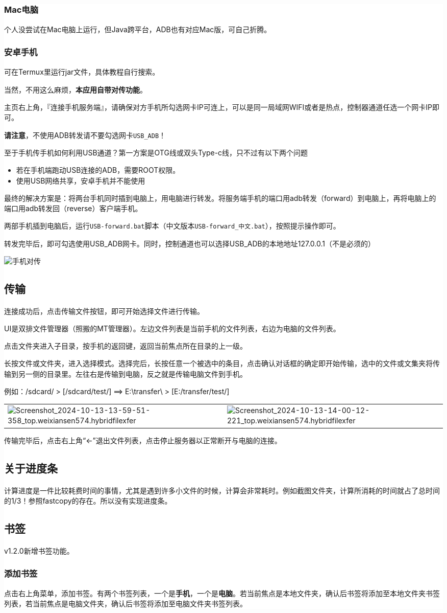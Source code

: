 ### Mac电脑

个人没尝试在Mac电脑上运行，但Java跨平台，ADB也有对应Mac版，可自己折腾。

### 安卓手机

可在Termux里运行jar文件，具体教程自行搜索。

当然，不用这么麻烦，**本应用自带对传功能**。

主页右上角，『连接手机服务端』，请确保对方手机所勾选网卡IP可连上，可以是同一局域网WIFI或者是热点，控制器通道任选一个网卡IP即可。

**请注意**，不使用ADB转发请不要勾选网卡`USB_ADB`！

至于手机传手机如何利用USB通道？第一方案是OTG线或双头Type-c线，只不过有以下两个问题

- 若在手机端跑动USB连接的ADB，需要ROOT权限。
- 使用USB网络共享，安卓手机并不能使用

最终的解决方案是：将两台手机同时插到电脑上，用电脑进行转发。将服务端手机的端口用adb转发（forward）到电脑上，再将电脑上的端口用adb转发回（reverse）客户端手机。

两部手机插到电脑后，运行`USB-forward.bat`脚本（中文版本`USB-forward_中文.bat`），按照提示操作即可。

转发完毕后，即可勾选使用USB_ADB网卡。同时，控制通道也可以选择USB_ADB的本地地址127.0.0.1（不是必须的）

![手机对传](手机对传.jpg)

## 传输

连接成功后，点击传输文件按钮，即可开始选择文件进行传输。

UI是双排文件管理器（照搬的MT管理器）。左边文件列表是当前手机的文件列表，右边为电脑的文件列表。

点击文件夹进入子目录，按手机的返回键，返回当前焦点所在目录的上一级。

长按文件或文件夹，进入选择模式。选择完后，长按任意一个被选中的条目，点击确认对话框的确定即开始传输，选中的文件或文集夹将传输到另一侧的目录里。左往右是传输到电脑，反之就是传输电脑文件到手机。

例如：/sdcard/ > [/sdcard/test/] ==> E:\\transfer\\ > [E:/transfer/test/]

|                                                              |                                                              |
| ------------------------------------------------------------ | ------------------------------------------------------------ |
| ![Screenshot_2024-10-13-13-59-51-358_top.weixiansen574.hybridfilexfer](Screenshot_2024-10-13-13-59-51-358_top.weixiansen574.hybridfilexfer.jpg) | ![Screenshot_2024-10-13-14-00-12-221_top.weixiansen574.hybridfilexfer](Screenshot_2024-10-13-14-00-12-221_top.weixiansen574.hybridfilexfer.jpg) |


传输完毕后，点击右上角“←”退出文件列表，点击停止服务器以正常断开与电脑的连接。

## 关于进度条

计算进度是一件比较耗费时间的事情，尤其是遇到许多小文件的时候，计算会非常耗时。例如截图文件夹，计算所消耗的时间就占了总时间的1/3！参照fastcopy的存在。所以没有实现进度条。

## 书签

v1.2.0新增书签功能。

### 添加书签

点击右上角菜单，添加书签。有两个书签列表，一个是**手机**，一个是**电脑**。若当前焦点是本地文件夹，确认后书签将添加至本地文件夹书签列表，若当前焦点是电脑文件夹，确认后书签将添加至电脑文件夹书签列表。
